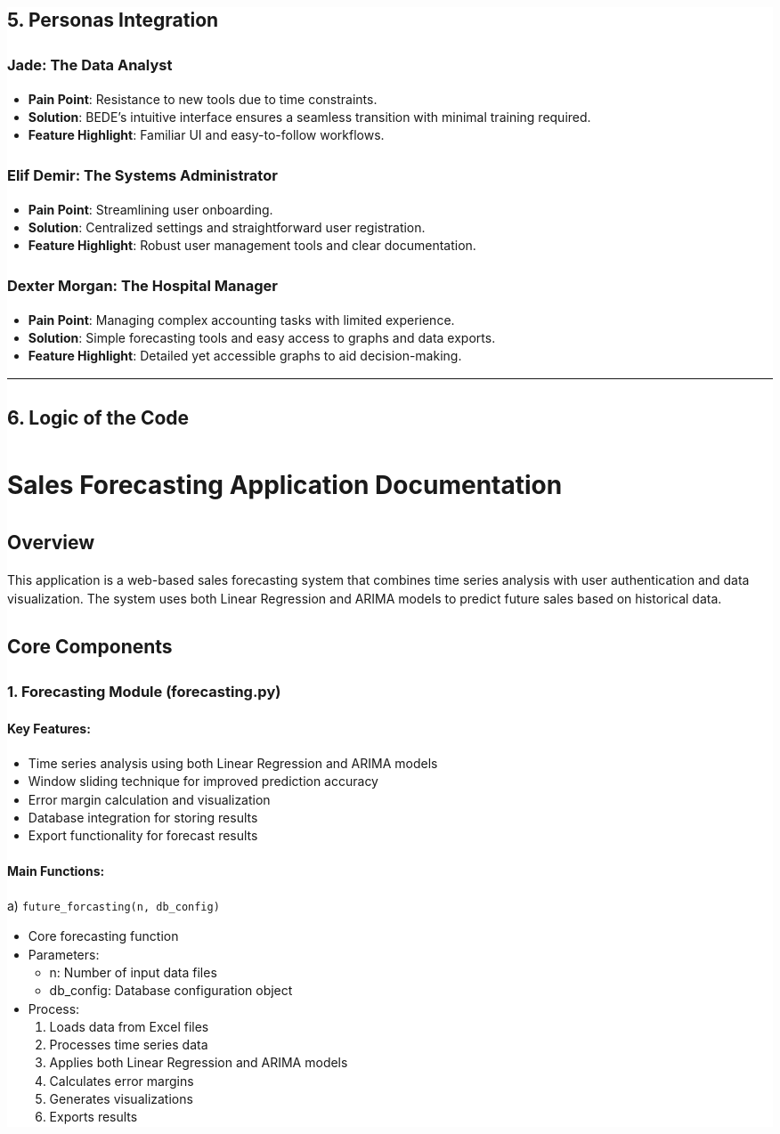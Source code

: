 ## 5. Personas Integration

### Jade: The Data Analyst

- **Pain Point**: Resistance to new tools due to time constraints.
- **Solution**: BEDE’s intuitive interface ensures a seamless transition with minimal training required.
- **Feature Highlight**: Familiar UI and easy-to-follow workflows.

### Elif Demir: The Systems Administrator

- **Pain Point**: Streamlining user onboarding.
- **Solution**: Centralized settings and straightforward user registration.
- **Feature Highlight**: Robust user management tools and clear documentation.

### Dexter Morgan: The Hospital Manager

- **Pain Point**: Managing complex accounting tasks with limited experience.
- **Solution**: Simple forecasting tools and easy access to graphs and data exports.
- **Feature Highlight**: Detailed yet accessible graphs to aid decision-making.

---

## 6. Logic of the Code

# Sales Forecasting Application Documentation

## Overview
This application is a web-based sales forecasting system that combines time series analysis with user authentication and data visualization. The system uses both Linear Regression and ARIMA models to predict future sales based on historical data.

## Core Components

### 1. Forecasting Module (forecasting.py)

#### Key Features:
- Time series analysis using both Linear Regression and ARIMA models
- Window sliding technique for improved prediction accuracy
- Error margin calculation and visualization
- Database integration for storing results
- Export functionality for forecast results

#### Main Functions:

a) `future_forcasting(n, db_config)`
- Core forecasting function
- Parameters:
  - n: Number of input data files
  - db_config: Database configuration object
- Process:
  1. Loads data from Excel files
  2. Processes time series data
  3. Applies both Linear Regression and ARIMA models
  4. Calculates error margins
  5. Generates visualizations
  6. Exports results
